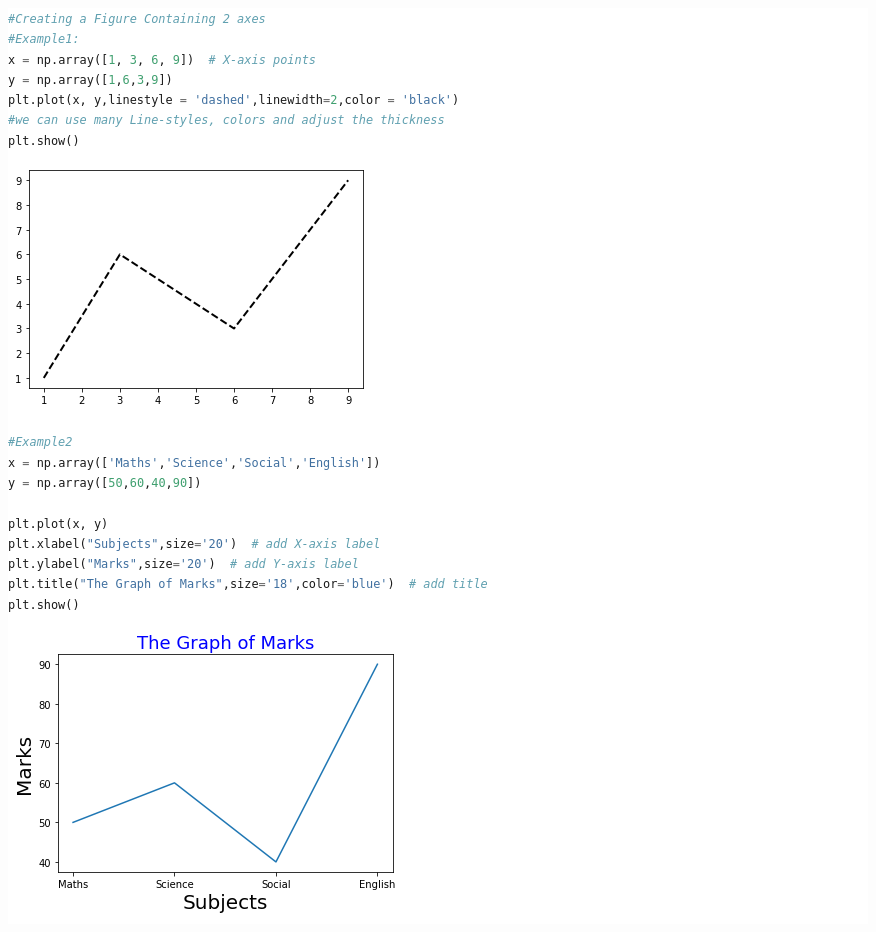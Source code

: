 
```python
#Creating a Figure Containing 2 axes
#Example1:
x = np.array([1, 3, 6, 9])  # X-axis points
y = np.array([1,6,3,9])
plt.plot(x, y,linestyle = 'dashed',linewidth=2,color = 'black')
#we can use many Line-styles, colors and adjust the thickness
plt.show() 
```


    
![png](Images/output_4_0.png)
    



```python
#Example2
x = np.array(['Maths','Science','Social','English'])
y = np.array([50,60,40,90])
  
plt.plot(x, y)
plt.xlabel("Subjects",size='20')  # add X-axis label
plt.ylabel("Marks",size='20')  # add Y-axis label
plt.title("The Graph of Marks",size='18',color='blue')  # add title
plt.show()
```


    
![png](Images/output_5_0.png)
    